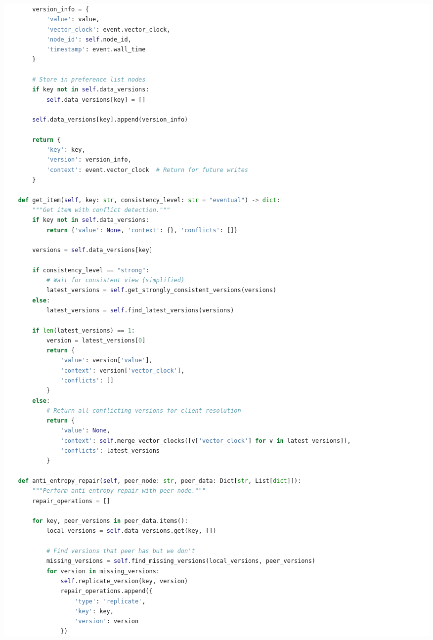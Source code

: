 ```python
        version_info = {
            'value': value,
            'vector_clock': event.vector_clock,
            'node_id': self.node_id,
            'timestamp': event.wall_time
        }
        
        # Store in preference list nodes
        if key not in self.data_versions:
            self.data_versions[key] = []
        
        self.data_versions[key].append(version_info)
        
        return {
            'key': key,
            'version': version_info,
            'context': event.vector_clock  # Return for future writes
        }
    
    def get_item(self, key: str, consistency_level: str = "eventual") -> dict:
        """Get item with conflict detection."""
        if key not in self.data_versions:
            return {'value': None, 'context': {}, 'conflicts': []}
        
        versions = self.data_versions[key]
        
        if consistency_level == "strong":
            # Wait for consistent view (simplified)
            latest_versions = self.get_strongly_consistent_versions(versions)
        else:
            latest_versions = self.find_latest_versions(versions)
        
        if len(latest_versions) == 1:
            version = latest_versions[0]
            return {
                'value': version['value'],
                'context': version['vector_clock'],
                'conflicts': []
            }
        else:
            # Return all conflicting versions for client resolution
            return {
                'value': None,
                'context': self.merge_vector_clocks([v['vector_clock'] for v in latest_versions]),
                'conflicts': latest_versions
            }
    
    def anti_entropy_repair(self, peer_node: str, peer_data: Dict[str, List[dict]]):
        """Perform anti-entropy repair with peer node."""
        repair_operations = []
        
        for key, peer_versions in peer_data.items():
            local_versions = self.data_versions.get(key, [])
            
            # Find versions that peer has but we don't
            missing_versions = self.find_missing_versions(local_versions, peer_versions)
            for version in missing_versions:
                self.replicate_version(key, version)
                repair_operations.append({
                    'type': 'replicate',
                    'key': key,
                    'version': version
                })
```